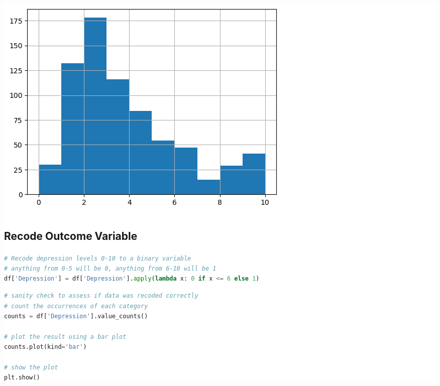 


    
![png](index_files/index_30_1.png)
    


## Recode Outcome Variable


```python
# Recode depression levels 0-10 to a binary variable
# anything from 0-5 will be 0, anything from 6-10 will be 1
df['Depression'] = df['Depression'].apply(lambda x: 0 if x <= 6 else 1)
```


```python
# sanity check to assess if data was recoded correctly
# count the occurrences of each category
counts = df['Depression'].value_counts()

# plot the result using a bar plot
counts.plot(kind='bar')

# show the plot
plt.show()
```


    